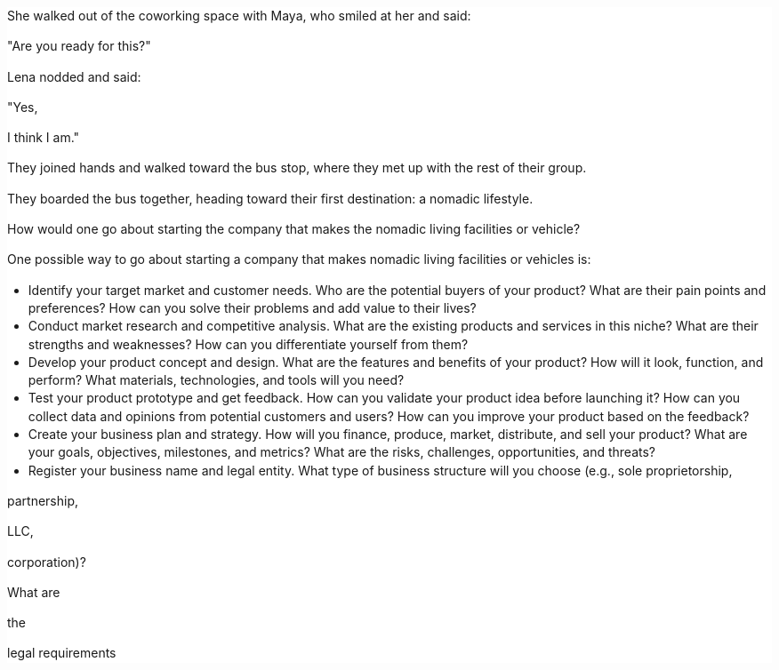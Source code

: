 She walked out of
the coworking space with Maya,
who smiled at her
and said:

"Are you ready for this?"

Lena nodded
and said:

"Yes,

I think I am."

They joined hands
and walked toward
the bus stop,
where they met up with
the rest of their group.


They boarded
the bus together,
heading toward their first destination:
a nomadic lifestyle.

How would one go about starting the company that makes the nomadic living facilities or vehicle?

One possible way to go about starting a company that makes nomadic living facilities or vehicles is:

- Identify your target market and customer needs. Who are the potential buyers of your product? What are their pain points and preferences? How can you solve their problems and add value to their lives?
- Conduct market research and competitive analysis. What are the existing products and services in this niche? What are their strengths and weaknesses? How can you differentiate yourself from them?
- Develop your product concept and design. What are the features and benefits of your product? How will it look, function, and perform? What materials, technologies, and tools will you need?
- Test your product prototype and get feedback. How can you validate your product idea before launching it? How can you collect data and opinions from potential customers and users? How can you improve your product based on the feedback?
- Create your business plan and strategy. How will you finance, produce, market, distribute, and sell your product? What are your goals, objectives, milestones, and metrics? What are the risks, challenges, opportunities, and threats?
- Register your business name and legal entity. What type of business structure will you choose (e.g., sole proprietorship,

partnership,

LLC,

corporation)?

What are

the

legal requirements

